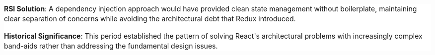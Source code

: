 **RSI Solution**: A dependency injection approach would have provided clean state management without boilerplate, maintaining clear separation of concerns while avoiding the architectural debt that Redux introduced.

**Historical Significance**: This period established the pattern of solving React's architectural problems with increasingly complex band-aids rather than addressing the fundamental design issues.